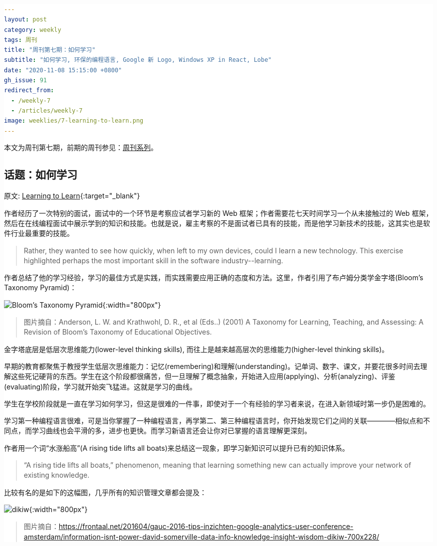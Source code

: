 ```yaml
---
layout: post
category: weekly
tags: 周刊
title: "周刊第七期：如何学习"
subtitle: "如何学习, 环保的编程语言, Google 新 Logo, Windows XP in React, Lobe"
date: "2020-11-08 15:15:00 +0800"
gh_issue: 91
redirect_from:
  - /weekly-7
  - /articles/weekly-7
image: weeklies/7-learning-to-learn.png
---
```


本文为周刊第七期，前期的周刊参见：[周刊系列](/tag/周刊)。

## 话题：如何学习

原文: [Learning to Learn](https://www.simplethread.com/learning-to-learn/){:target="_blank"}

作者经历了一次特别的面试，面试中的一个环节是考察应试者学习新的 Web 框架；作者需要花七天时间学习一个从未接触过的 Web 框架，然后在在线编程面试中展示学到的知识和技能。也就是说，雇主考察的不是面试者已具有的技能，而是他学习新技术的技能，这其实也是软件行业最重要的技能。

> Rather, they wanted to see how quickly, when left to my own devices, could I learn a new technology. This exercise highlighted perhaps the most important skill in the software industry--learning.

作者总结了他的学习经验，学习的最佳方式是实践，而实践需要应用正确的态度和方法。这里，作者引用了布卢姆分类学金字塔(Bloom’s Taxonomy Pyramid)：

![Bloom’s Taxonomy Pyramid]({{site.images_baseurl}}/posts/weekly-7-blooms-taxonomy_upside_down_pyramid.png?w=1280){:width="800px"}

> 图片摘自：Anderson, L. W. and Krathwohl, D. R., et al (Eds..) (2001) A Taxonomy for Learning, Teaching, and Assessing: A Revision of Bloom’s Taxonomy of Educational Objectives. 

金字塔底层是低层次思维能力(lower-level thinking skills), 而往上是越来越高层次的思维能力(higher-level thinking skills)。

早期的教育都聚焦于教授学生低层次思维能力：记忆(remembering)和理解(understanding)。记单词、数字、课文，并要花很多时间去理解这些死记硬背的东西。学生在这个阶段都很痛苦，但一旦理解了概念抽象，开始进入应用(applying)、分析(analyzing)、评鉴(evaluating)阶段，学习就开始突飞猛进。这就是学习的曲线。

学生在学校阶段就是一直在学习如何学习，但这是很难的一件事，即使对于一个有经验的学习者来说，在进入新领域时第一步仍是困难的。

学习第一种编程语言很难，可是当你掌握了一种编程语言，再学第二、第三种编程语言时，你开始发现它们之间的关联————相似点和不同点，而学习曲线也会平滑的多，进步也更快。而学习新语言还会让你对已掌握的语言理解更深刻。

作者用一个词“水涨船高”(A rising tide lifts all boats)来总结这一现象，即学习新知识可以提升已有的知识体系。

>  “A rising tide lifts all boats,” phenomenon, meaning that learning something new can actually improve your network of existing knowledge. 

比较有名的是如下的这幅图，几乎所有的知识管理文章都会提及：

![dikiw]({{site.images_baseurl}}/posts/weekly-7-data-info-knowledge-insight-wisdom-dikiw.png?w=1280){:width="800px"}

> 图片摘自：https://frontaal.net/201604/gauc-2016-tips-inzichten-google-analytics-user-conference-amsterdam/information-isnt-power-david-somerville-data-info-knowledge-insight-wisdom-dikiw-700x228/ 
